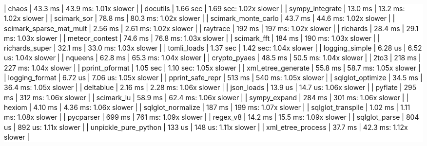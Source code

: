 | chaos                      | 43.3 ms                                                     | 43.9 ms: 1.01x slower                                                          |
| docutils                   | 1.66 sec                                                    | 1.69 sec: 1.02x slower                                                         |
| sympy_integrate            | 13.0 ms                                                     | 13.2 ms: 1.02x slower                                                          |
| scimark_sor                | 78.8 ms                                                     | 80.3 ms: 1.02x slower                                                          |
| scimark_monte_carlo        | 43.7 ms                                                     | 44.6 ms: 1.02x slower                                                          |
| scimark_sparse_mat_mult    | 2.56 ms                                                     | 2.61 ms: 1.02x slower                                                          |
| raytrace                   | 192 ms                                                      | 197 ms: 1.02x slower                                                           |
| richards                   | 28.4 ms                                                     | 29.1 ms: 1.03x slower                                                          |
| meteor_contest             | 74.6 ms                                                     | 76.8 ms: 1.03x slower                                                          |
| scimark_fft                | 184 ms                                                      | 190 ms: 1.03x slower                                                           |
| richards_super             | 32.1 ms                                                     | 33.0 ms: 1.03x slower                                                          |
| tomli_loads                | 1.37 sec                                                    | 1.42 sec: 1.04x slower                                                         |
| logging_simple             | 6.28 us                                                     | 6.52 us: 1.04x slower                                                          |
| nqueens                    | 62.8 ms                                                     | 65.3 ms: 1.04x slower                                                          |
| crypto_pyaes               | 48.5 ms                                                     | 50.5 ms: 1.04x slower                                                          |
| 2to3                       | 218 ms                                                      | 227 ms: 1.04x slower                                                           |
| pprint_pformat             | 1.05 sec                                                    | 1.10 sec: 1.05x slower                                                         |
| xml_etree_generate         | 55.8 ms                                                     | 58.7 ms: 1.05x slower                                                          |
| logging_format             | 6.72 us                                                     | 7.06 us: 1.05x slower                                                          |
| pprint_safe_repr           | 513 ms                                                      | 540 ms: 1.05x slower                                                           |
| sqlglot_optimize           | 34.5 ms                                                     | 36.4 ms: 1.05x slower                                                          |
| deltablue                  | 2.16 ms                                                     | 2.28 ms: 1.06x slower                                                          |
| json_loads                 | 13.9 us                                                     | 14.7 us: 1.06x slower                                                          |
| pyflate                    | 295 ms                                                      | 312 ms: 1.06x slower                                                           |
| scimark_lu                 | 58.9 ms                                                     | 62.4 ms: 1.06x slower                                                          |
| sympy_expand               | 284 ms                                                      | 301 ms: 1.06x slower                                                           |
| hexiom                     | 4.10 ms                                                     | 4.36 ms: 1.06x slower                                                          |
| sqlglot_normalize          | 187 ms                                                      | 199 ms: 1.07x slower                                                           |
| sqlglot_transpile          | 1.02 ms                                                     | 1.11 ms: 1.08x slower                                                          |
| pycparser                  | 699 ms                                                      | 761 ms: 1.09x slower                                                           |
| regex_v8                   | 14.2 ms                                                     | 15.5 ms: 1.09x slower                                                          |
| sqlglot_parse              | 804 us                                                      | 892 us: 1.11x slower                                                           |
| unpickle_pure_python       | 133 us                                                      | 148 us: 1.11x slower                                                           |
| xml_etree_process          | 37.7 ms                                                     | 42.3 ms: 1.12x slower                                                          |